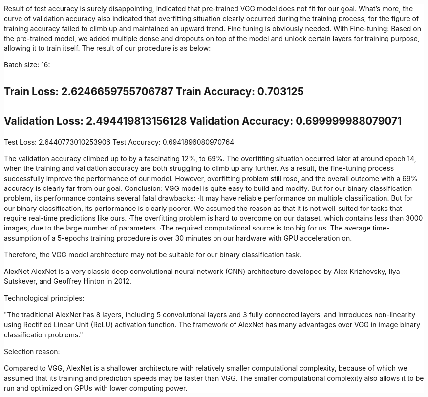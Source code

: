 Result of test accuracy is surely disappointing, indicated that pre-trained VGG model does not fit for our goal. What’s more, the curve of validation accuracy also indicated that overfitting situation clearly occurred during the training process, for the figure of training accuracy failed to climb up and maintained an upward trend.
Fine tuning is obviously needed.
With Fine-tuning:
Based on the pre-trained model, we added multiple dense and dropouts on top of the model and unlock certain layers for training purpose, allowing it to train itself. 
The result of our procedure is as below:

Batch size: 16:

Train Loss:  2.6246659755706787
Train Accuracy:  0.703125
--------------------
Validation Loss:  2.494419813156128
Validation Accuracy:  0.699999988079071
--------------------
Test Loss:  2.6440773010253906
Test Accuracy:  0.6941896080970764

The validation accuracy climbed up to by a fascinating 12%, to 69%. The overfitting situation occurred later at around epoch 14, when the training and validation accuracy are both struggling to climb up any further. 
As a result, the fine-tuning process successfully improve the performance of our model. However, overfitting problem still rose, and the overall outcome with a 69% accuracy is clearly far from our goal.
Conclusion:
VGG model is quite easy to build and modify. But for our binary classification problem, its performance contains several fatal drawbacks:
·It may have reliable performance on multiple classification. But for our binary classification, its performance is clearly poorer. We assumed the reason as that it is not well-suited for tasks that require real-time predictions like ours. 
·The overfitting problem is hard to overcome on our dataset, which contains less than 3000 images, due to the large number of parameters.
·The required computational source is too big for us. The average time-assumption of a 5-epochs training procedure is over 30 minutes on our hardware with GPU acceleration on.

Therefore, the VGG model architecture may not be suitable for our binary classification task.


AlexNet
AlexNet is a very classic deep convolutional neural network (CNN) architecture developed by Alex Krizhevsky, Ilya Sutskever, and Geoffrey Hinton in 2012.

Technological principles:

"The traditional AlexNet has 8 layers, including 5 convolutional layers and 3 fully connected layers, and introduces non-linearity using Rectified Linear Unit (ReLU) activation function. The framework of AlexNet has many advantages over VGG in image binary classification problems."

Selection reason:

Compared to VGG, AlexNet is a shallower architecture with relatively smaller computational complexity, because of which we assumed that its training and prediction speeds may be faster than VGG. The smaller computational complexity also allows it to be run and optimized on GPUs with lower computing power.
